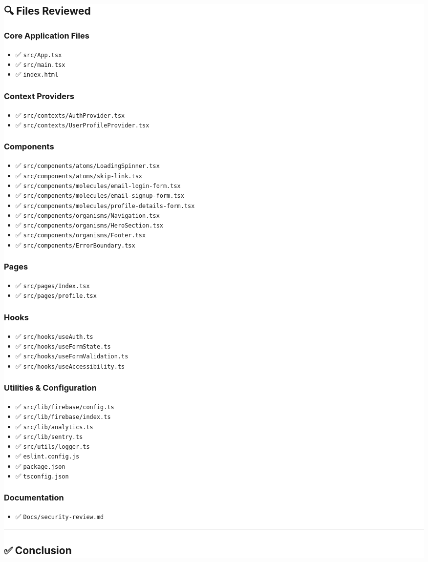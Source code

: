 
## 🔍 Files Reviewed

### Core Application Files
- ✅ `src/App.tsx`
- ✅ `src/main.tsx`
- ✅ `index.html`

### Context Providers
- ✅ `src/contexts/AuthProvider.tsx`
- ✅ `src/contexts/UserProfileProvider.tsx`

### Components
- ✅ `src/components/atoms/LoadingSpinner.tsx`
- ✅ `src/components/atoms/skip-link.tsx`
- ✅ `src/components/molecules/email-login-form.tsx`
- ✅ `src/components/molecules/email-signup-form.tsx`
- ✅ `src/components/molecules/profile-details-form.tsx`
- ✅ `src/components/organisms/Navigation.tsx`
- ✅ `src/components/organisms/HeroSection.tsx`
- ✅ `src/components/organisms/Footer.tsx`
- ✅ `src/components/ErrorBoundary.tsx`

### Pages
- ✅ `src/pages/Index.tsx`
- ✅ `src/pages/profile.tsx`

### Hooks
- ✅ `src/hooks/useAuth.ts`
- ✅ `src/hooks/useFormState.ts`
- ✅ `src/hooks/useFormValidation.ts`
- ✅ `src/hooks/useAccessibility.ts`

### Utilities & Configuration
- ✅ `src/lib/firebase/config.ts`
- ✅ `src/lib/firebase/index.ts`
- ✅ `src/lib/analytics.ts`
- ✅ `src/lib/sentry.ts`
- ✅ `src/utils/logger.ts`
- ✅ `eslint.config.js`
- ✅ `package.json`
- ✅ `tsconfig.json`

### Documentation
- ✅ `Docs/security-review.md`

---

## ✅ Conclusion
